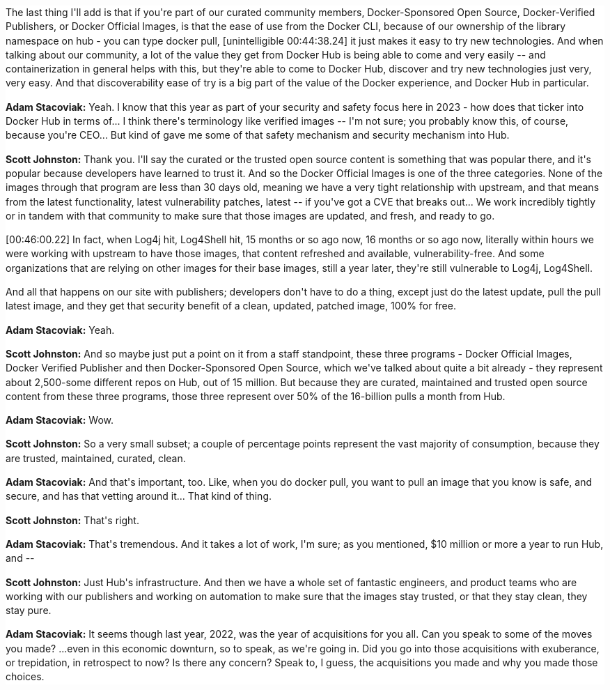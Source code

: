 The last thing I'll add is that if you're part of our curated community members, Docker-Sponsored Open Source, Docker-Verified Publishers, or Docker Official Images, is that the ease of use from the Docker CLI, because of our ownership of the library namespace on hub - you can type docker pull, \[unintelligible 00:44:38.24\] it just makes it easy to try new technologies. And when talking about our community, a lot of the value they get from Docker Hub is being able to come and very easily -- and containerization in general helps with this, but they're able to come to Docker Hub, discover and try new technologies just very, very easy. And that discoverability ease of try is a big part of the value of the Docker experience, and Docker Hub in particular.

**Adam Stacoviak:** Yeah. I know that this year as part of your security and safety focus here in 2023 - how does that ticker into Docker Hub in terms of... I think there's terminology like verified images -- I'm not sure; you probably know this, of course, because you're CEO... But kind of gave me some of that safety mechanism and security mechanism into Hub.

**Scott Johnston:** Thank you. I'll say the curated or the trusted open source content is something that was popular there, and it's popular because developers have learned to trust it. And so the Docker Official Images is one of the three categories. None of the images through that program are less than 30 days old, meaning we have a very tight relationship with upstream, and that means from the latest functionality, latest vulnerability patches, latest -- if you've got a CVE that breaks out... We work incredibly tightly or in tandem with that community to make sure that those images are updated, and fresh, and ready to go.

\[00:46:00.22\] In fact, when Log4j hit, Log4Shell hit, 15 months or so ago now, 16 months or so ago now, literally within hours we were working with upstream to have those images, that content refreshed and available, vulnerability-free. And some organizations that are relying on other images for their base images, still a year later, they're still vulnerable to Log4j, Log4Shell.

And all that happens on our site with publishers; developers don't have to do a thing, except just do the latest update, pull the pull latest image, and they get that security benefit of a clean, updated, patched image, 100% for free.

**Adam Stacoviak:** Yeah.

**Scott Johnston:** And so maybe just put a point on it from a staff standpoint, these three programs - Docker Official Images, Docker Verified Publisher and then Docker-Sponsored Open Source, which we've talked about quite a bit already - they represent about 2,500-some different repos on Hub, out of 15 million. But because they are curated, maintained and trusted open source content from these three programs, those three represent over 50% of the 16-billion pulls a month from Hub.

**Adam Stacoviak:** Wow.

**Scott Johnston:** So a very small subset; a couple of percentage points represent the vast majority of consumption, because they are trusted, maintained, curated, clean.

**Adam Stacoviak:** And that's important, too. Like, when you do docker pull, you want to pull an image that you know is safe, and secure, and has that vetting around it... That kind of thing.

**Scott Johnston:** That's right.

**Adam Stacoviak:** That's tremendous. And it takes a lot of work, I'm sure; as you mentioned, $10 million or more a year to run Hub, and --

**Scott Johnston:** Just Hub's infrastructure. And then we have a whole set of fantastic engineers, and product teams who are working with our publishers and working on automation to make sure that the images stay trusted, or that they stay clean, they stay pure.

**Adam Stacoviak:** It seems though last year, 2022, was the year of acquisitions for you all. Can you speak to some of the moves you made? ...even in this economic downturn, so to speak, as we're going in. Did you go into those acquisitions with exuberance, or trepidation, in retrospect to now? Is there any concern? Speak to, I guess, the acquisitions you made and why you made those choices.
